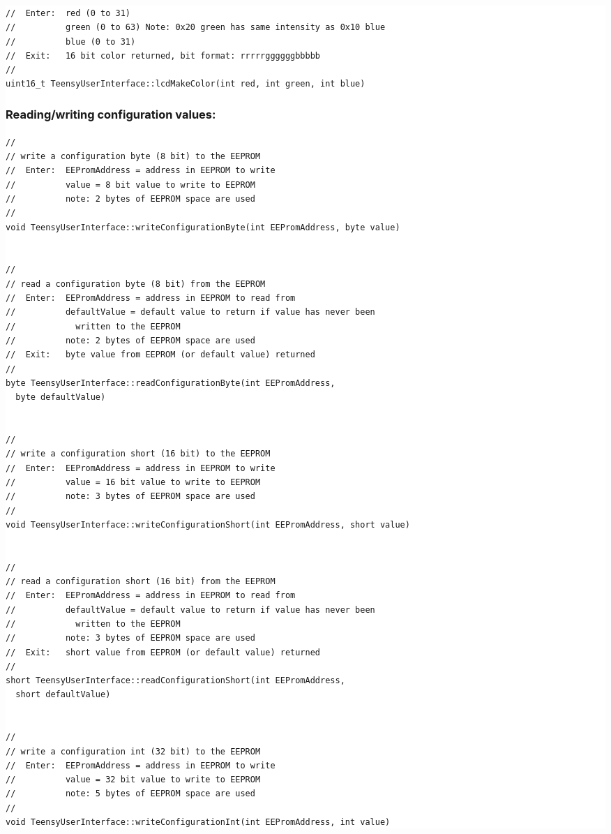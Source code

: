 ```
//  Enter:  red (0 to 31)
//          green (0 to 63) Note: 0x20 green has same intensity as 0x10 blue 
//          blue (0 to 31)
//  Exit:   16 bit color returned, bit format: rrrrrggggggbbbbb
//
uint16_t TeensyUserInterface::lcdMakeColor(int red, int green, int blue)

```



### Reading/writing configuration values:

```
//
// write a configuration byte (8 bit) to the EEPROM
//  Enter:  EEPromAddress = address in EEPROM to write 
//          value = 8 bit value to write to EEPROM
//          note: 2 bytes of EEPROM space are used 
//
void TeensyUserInterface::writeConfigurationByte(int EEPromAddress, byte value)


//
// read a configuration byte (8 bit) from the EEPROM
//  Enter:  EEPromAddress = address in EEPROM to read from 
//          defaultValue = default value to return if value has never been 
//            written to the EEPROM
//          note: 2 bytes of EEPROM space are used 
//  Exit:   byte value from EEPROM (or default value) returned
//
byte TeensyUserInterface::readConfigurationByte(int EEPromAddress, 
  byte defaultValue)


//
// write a configuration short (16 bit) to the EEPROM
//  Enter:  EEPromAddress = address in EEPROM to write 
//          value = 16 bit value to write to EEPROM
//          note: 3 bytes of EEPROM space are used 
//
void TeensyUserInterface::writeConfigurationShort(int EEPromAddress, short value)


//
// read a configuration short (16 bit) from the EEPROM
//  Enter:  EEPromAddress = address in EEPROM to read from 
//          defaultValue = default value to return if value has never been 
//            written to the EEPROM
//          note: 3 bytes of EEPROM space are used 
//  Exit:   short value from EEPROM (or default value) returned
//
short TeensyUserInterface::readConfigurationShort(int EEPromAddress, 
  short defaultValue)


//
// write a configuration int (32 bit) to the EEPROM
//  Enter:  EEPromAddress = address in EEPROM to write 
//          value = 32 bit value to write to EEPROM
//          note: 5 bytes of EEPROM space are used 
//
void TeensyUserInterface::writeConfigurationInt(int EEPromAddress, int value)

```